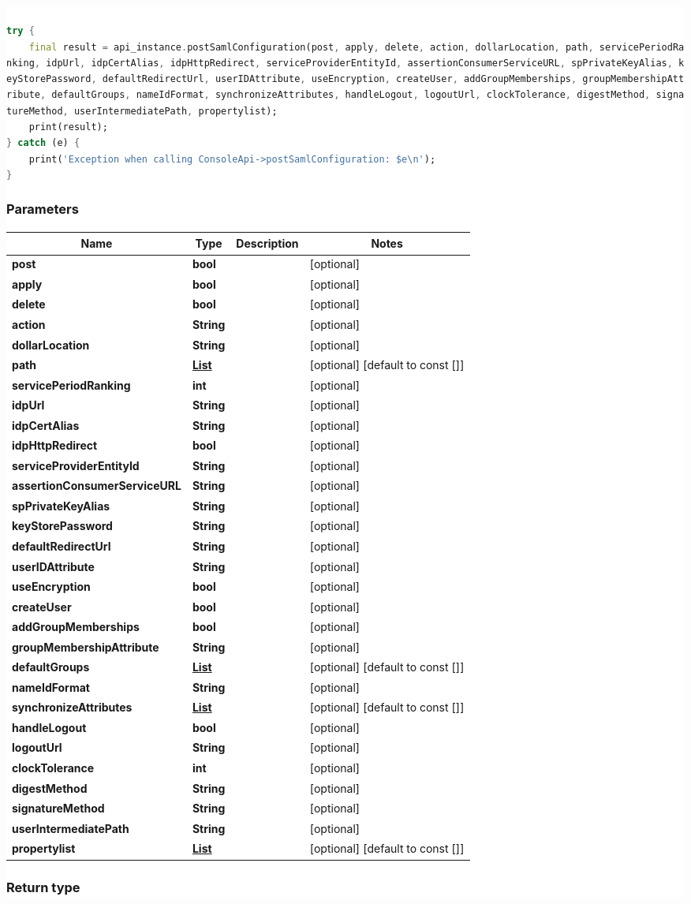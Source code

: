 ```dart

try { 
    final result = api_instance.postSamlConfiguration(post, apply, delete, action, dollarLocation, path, servicePeriodRanking, idpUrl, idpCertAlias, idpHttpRedirect, serviceProviderEntityId, assertionConsumerServiceURL, spPrivateKeyAlias, keyStorePassword, defaultRedirectUrl, userIDAttribute, useEncryption, createUser, addGroupMemberships, groupMembershipAttribute, defaultGroups, nameIdFormat, synchronizeAttributes, handleLogout, logoutUrl, clockTolerance, digestMethod, signatureMethod, userIntermediatePath, propertylist);
    print(result);
} catch (e) {
    print('Exception when calling ConsoleApi->postSamlConfiguration: $e\n');
}
```

### Parameters

Name | Type | Description  | Notes
------------- | ------------- | ------------- | -------------
 **post** | **bool**|  | [optional] 
 **apply** | **bool**|  | [optional] 
 **delete** | **bool**|  | [optional] 
 **action** | **String**|  | [optional] 
 **dollarLocation** | **String**|  | [optional] 
 **path** | [**List<String>**](String.md)|  | [optional] [default to const []]
 **servicePeriodRanking** | **int**|  | [optional] 
 **idpUrl** | **String**|  | [optional] 
 **idpCertAlias** | **String**|  | [optional] 
 **idpHttpRedirect** | **bool**|  | [optional] 
 **serviceProviderEntityId** | **String**|  | [optional] 
 **assertionConsumerServiceURL** | **String**|  | [optional] 
 **spPrivateKeyAlias** | **String**|  | [optional] 
 **keyStorePassword** | **String**|  | [optional] 
 **defaultRedirectUrl** | **String**|  | [optional] 
 **userIDAttribute** | **String**|  | [optional] 
 **useEncryption** | **bool**|  | [optional] 
 **createUser** | **bool**|  | [optional] 
 **addGroupMemberships** | **bool**|  | [optional] 
 **groupMembershipAttribute** | **String**|  | [optional] 
 **defaultGroups** | [**List<String>**](String.md)|  | [optional] [default to const []]
 **nameIdFormat** | **String**|  | [optional] 
 **synchronizeAttributes** | [**List<String>**](String.md)|  | [optional] [default to const []]
 **handleLogout** | **bool**|  | [optional] 
 **logoutUrl** | **String**|  | [optional] 
 **clockTolerance** | **int**|  | [optional] 
 **digestMethod** | **String**|  | [optional] 
 **signatureMethod** | **String**|  | [optional] 
 **userIntermediatePath** | **String**|  | [optional] 
 **propertylist** | [**List<String>**](String.md)|  | [optional] [default to const []]

### Return type
